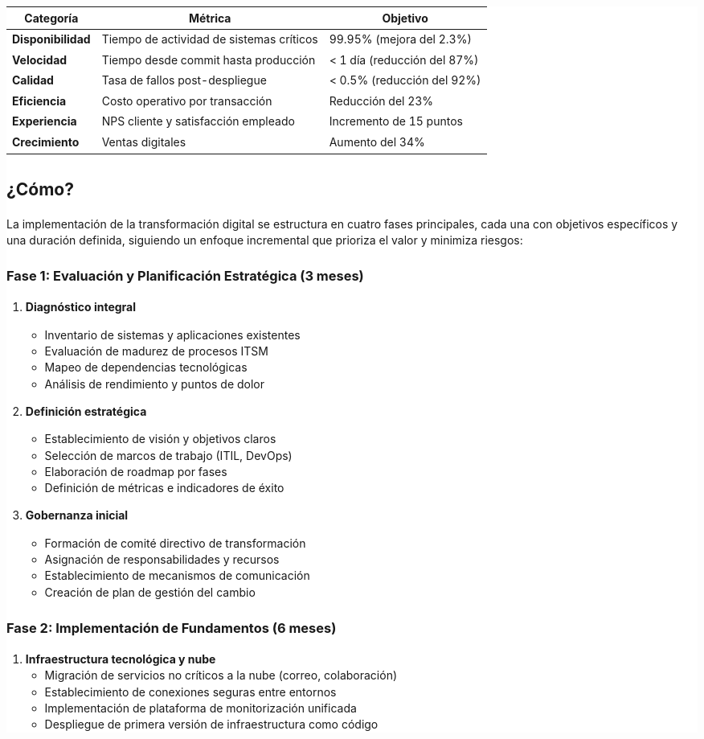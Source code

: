 <div align=center>

|Categoría|Métrica|Objetivo|
|-|-|-|
|**Disponibilidad**|Tiempo de actividad de sistemas críticos|99.95% (mejora del 2.3%)|
|**Velocidad**|Tiempo desde commit hasta producción|< 1 día (reducción del 87%)|
|**Calidad**|Tasa de fallos post-despliegue|< 0.5% (reducción del 92%)|
|**Eficiencia**|Costo operativo por transacción|Reducción del 23%|
|**Experiencia**|NPS cliente y satisfacción empleado|Incremento de 15 puntos|
|**Crecimiento**|Ventas digitales|Aumento del 34%|

</div>

## ¿Cómo?

La implementación de la transformación digital se estructura en cuatro fases principales, cada una con objetivos específicos y una duración definida, siguiendo un enfoque incremental que prioriza el valor y minimiza riesgos:

### Fase 1: Evaluación y Planificación Estratégica (3 meses)

1. **Diagnóstico integral**
   - Inventario de sistemas y aplicaciones existentes
   - Evaluación de madurez de procesos ITSM
   - Mapeo de dependencias tecnológicas
   - Análisis de rendimiento y puntos de dolor

2. **Definición estratégica**
   - Establecimiento de visión y objetivos claros
   - Selección de marcos de trabajo (ITIL, DevOps)
   - Elaboración de roadmap por fases
   - Definición de métricas e indicadores de éxito

3. **Gobernanza inicial**
   - Formación de comité directivo de transformación
   - Asignación de responsabilidades y recursos
   - Establecimiento de mecanismos de comunicación
   - Creación de plan de gestión del cambio

### Fase 2: Implementación de Fundamentos (6 meses)

1. **Infraestructura tecnológica y nube**
   - Migración de servicios no críticos a la nube (correo, colaboración)
   - Establecimiento de conexiones seguras entre entornos
   - Implementación de plataforma de monitorización unificada
   - Despliegue de primera versión de infraestructura como código
